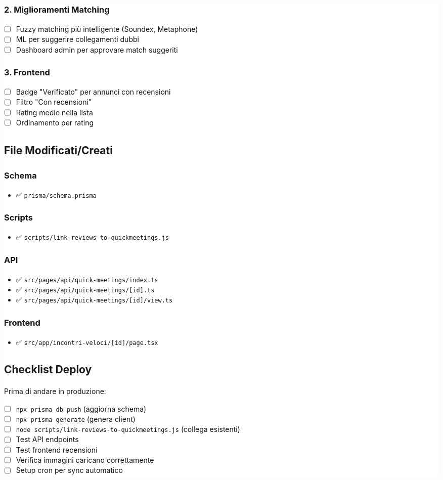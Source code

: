 ### 2. Miglioramenti Matching
- [ ] Fuzzy matching più intelligente (Soundex, Metaphone)
- [ ] ML per suggerire collegamenti dubbi
- [ ] Dashboard admin per approvare match suggeriti

### 3. Frontend
- [ ] Badge "Verificato" per annunci con recensioni
- [ ] Filtro "Con recensioni"
- [ ] Rating medio nella lista
- [ ] Ordinamento per rating

## File Modificati/Creati

### Schema
- ✅ `prisma/schema.prisma`

### Scripts
- ✅ `scripts/link-reviews-to-quickmeetings.js`

### API
- ✅ `src/pages/api/quick-meetings/index.ts`
- ✅ `src/pages/api/quick-meetings/[id].ts`
- ✅ `src/pages/api/quick-meetings/[id]/view.ts`

### Frontend
- ✅ `src/app/incontri-veloci/[id]/page.tsx`

## Checklist Deploy

Prima di andare in produzione:
- [ ] `npx prisma db push` (aggiorna schema)
- [ ] `npx prisma generate` (genera client)
- [ ] `node scripts/link-reviews-to-quickmeetings.js` (collega esistenti)
- [ ] Test API endpoints
- [ ] Test frontend recensioni
- [ ] Verifica immagini caricano correttamente
- [ ] Setup cron per sync automatico
